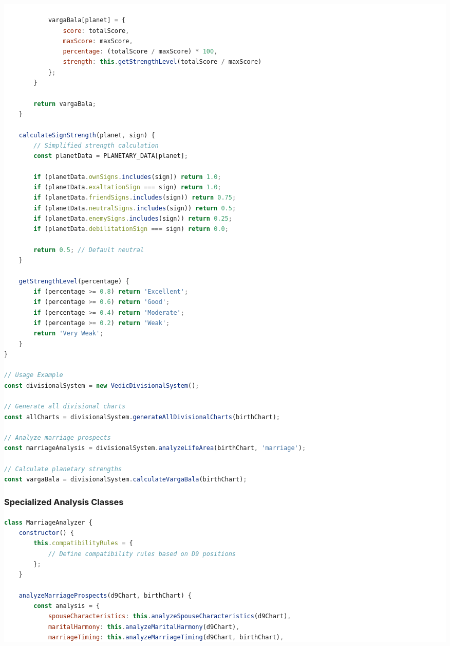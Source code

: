 ```javascript
            
            vargaBala[planet] = {
                score: totalScore,
                maxScore: maxScore,
                percentage: (totalScore / maxScore) * 100,
                strength: this.getStrengthLevel(totalScore / maxScore)
            };
        }
        
        return vargaBala;
    }

    calculateSignStrength(planet, sign) {
        // Simplified strength calculation
        const planetData = PLANETARY_DATA[planet];
        
        if (planetData.ownSigns.includes(sign)) return 1.0;
        if (planetData.exaltationSign === sign) return 1.0;
        if (planetData.friendSigns.includes(sign)) return 0.75;
        if (planetData.neutralSigns.includes(sign)) return 0.5;
        if (planetData.enemySigns.includes(sign)) return 0.25;
        if (planetData.debilitationSign === sign) return 0.0;
        
        return 0.5; // Default neutral
    }

    getStrengthLevel(percentage) {
        if (percentage >= 0.8) return 'Excellent';
        if (percentage >= 0.6) return 'Good';
        if (percentage >= 0.4) return 'Moderate';
        if (percentage >= 0.2) return 'Weak';
        return 'Very Weak';
    }
}

// Usage Example
const divisionalSystem = new VedicDivisionalSystem();

// Generate all divisional charts
const allCharts = divisionalSystem.generateAllDivisionalCharts(birthChart);

// Analyze marriage prospects
const marriageAnalysis = divisionalSystem.analyzeLifeArea(birthChart, 'marriage');

// Calculate planetary strengths
const vargaBala = divisionalSystem.calculateVargaBala(birthChart);
```

### Specialized Analysis Classes

```javascript
class MarriageAnalyzer {
    constructor() {
        this.compatibilityRules = {
            // Define compatibility rules based on D9 positions
        };
    }

    analyzeMarriageProspects(d9Chart, birthChart) {
        const analysis = {
            spouseCharacteristics: this.analyzeSpouseCharacteristics(d9Chart),
            maritalHarmony: this.analyzeMaritalHarmony(d9Chart),
            marriageTiming: this.analyzeMarriageTiming(d9Chart, birthChart),
```